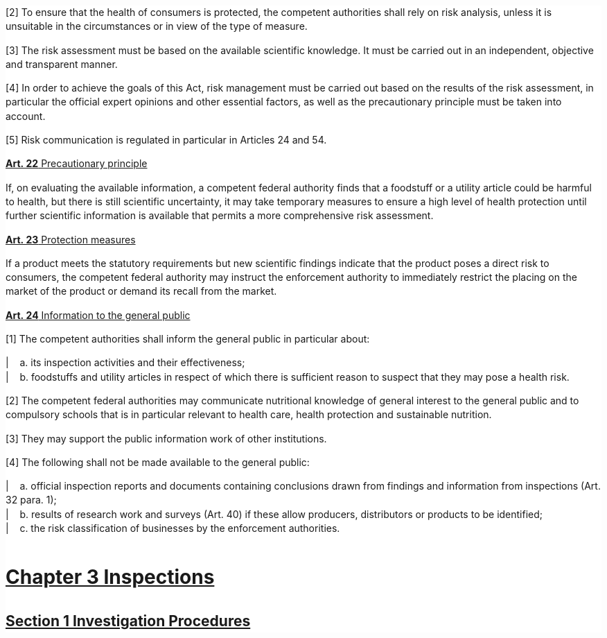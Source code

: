 [2] To ensure that the health of consumers is protected, the competent authorities shall rely on risk analysis, unless it is unsuitable in the circumstances or in view of the type of measure.

[3] The risk assessment must be based on the available scientific knowledge. It must be carried out in an independent, objective and transparent manner.

[4] In order to achieve the goals of this Act, risk management must be carried out based on the results of the risk assessment, in particular the official expert opinions and other essential factors, as well as the precautionary principle must be taken into account.

[5] Risk communication is regulated in particular in Articles 24 and 54.

[**Art. 22** Precautionary principle](https://www.fedlex.admin.ch/eli/cc/2017/62/en#art_22) 

If, on evaluating the available information, a competent federal authority finds that a foodstuff or a utility article could be harmful to health, but there is still scientific uncertainty, it may take temporary measures to ensure a high level of health protection until further scientific information is available that permits a more comprehensive risk assessment.

[**Art. 23** Protection measures](https://www.fedlex.admin.ch/eli/cc/2017/62/en#art_23) 

If a product meets the statutory requirements but new scientific findings indicate that the product poses a direct risk to consumers, the competent federal authority may instruct the enforcement authority to immediately restrict the placing on the market of the product or demand its recall from the market.

[**Art. 24** Information to the general public](https://www.fedlex.admin.ch/eli/cc/2017/62/en#art_24) 

[1] The competent authorities shall inform the general public in particular about:


|    a. its inspection activities and their effectiveness;  
|    b. foodstuffs and utility articles in respect of which there is sufficient reason to suspect that they may pose a health risk.

[2] The competent federal authorities may communicate nutritional knowledge of general interest to the general public and to compulsory schools that is in particular relevant to health care, health protection and sustainable nutrition.

[3] They may support the public information work of other institutions.

[4] The following shall not be made available to the general public:


|    a. official inspection reports and documents containing conclusions drawn from findings and information from inspections (Art. 32 para. 1);  
|    b. results of research work and surveys (Art. 40) if these allow producers, distributors or products to be identified;  
|    c. the risk classification of businesses by the enforcement authorities.

# [Chapter 3 Inspections](https://www.fedlex.admin.ch/eli/cc/2017/62/en#chap_3)

## [Section 1 Investigation Procedures](https://www.fedlex.admin.ch/eli/cc/2017/62/en#chap_3/sec_1)
